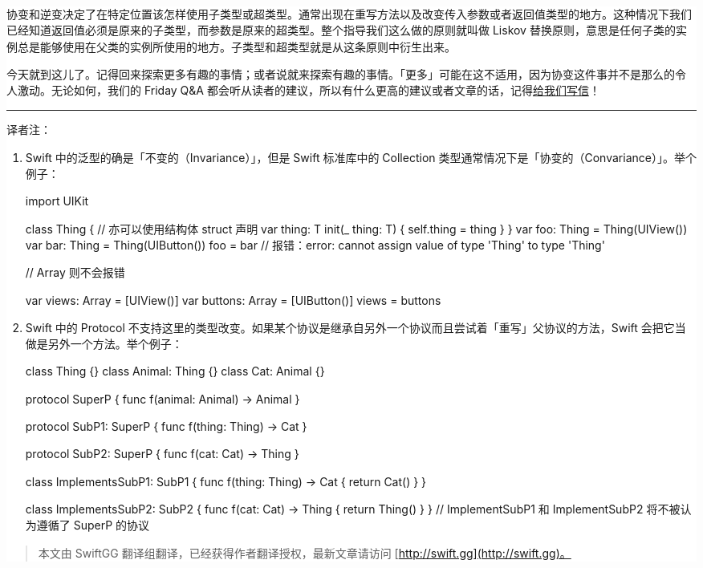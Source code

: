 协变和逆变决定了在特定位置该怎样使用子类型或超类型。通常出现在重写方法以及改变传入参数或者返回值类型的地方。这种情况下我们已经知道返回值必须是原来的子类型，而参数是原来的超类型。整个指导我们这么做的原则就叫做 Liskov 替换原则，意思是任何子类的实例总是能够使用在父类的实例所使用的地方。子类型和超类型就是从这条原则中衍生出来。

今天就到这儿了。记得回来探索更多有趣的事情；或者说就来探索有趣的事情。「更多」可能在这不适用，因为协变这件事并不是那么的令人激动。无论如何，我们的 Friday Q&A 都会听从读者的建议，所以有什么更高的建议或者文章的话，记得[给我们写信](mailto:mike@mikeash.com)！

---

译者注：

1. Swift 中的泛型的确是「不变的（Invariance）」，但是 Swift 标准库中的 Collection 类型通常情况下是「协变的（Convariance）」。举个例子：

    
    import UIKit 
    
    class Thing<T> { // 亦可以使用结构体 struct 声明
        var thing: T 
        init(_ thing: T) { self.thing = thing } 
    } 
    var foo: Thing<UIView> = Thing(UIView()) 
    var bar: Thing<UIButton> = Thing(UIButton()) 
    foo = bar // 报错：error: cannot assign value of type 'Thing<UIButton>' to type 'Thing<UIView>' 
    
    // Array 则不会报错 
    
    var views: Array<UIView> = [UIView()] 
    var buttons: Array<UIButton> = [UIButton()] 
    views = buttons

2. Swift 中的 Protocol 不支持这里的类型改变。如果某个协议是继承自另外一个协议而且尝试着「重写」父协议的方法，Swift 会把它当做是另外一个方法。举个例子：

    
    class Thing {} 
    class Animal: Thing {} 
    class Cat: Animal {} 
    
    protocol SuperP { 
        func f(animal: Animal) -> Animal 
    } 
    
    protocol SubP1: SuperP { 
        func f(thing: Thing) -> Cat 
    } 
    
    protocol SubP2: SuperP { 
        func f(cat: Cat) -> Thing 
    } 
    
    class ImplementsSubP1: SubP1 { 
        func f(thing: Thing) -> Cat { 
            return Cat() 
        } 
    } 
    
    class ImplementsSubP2: SubP2 { 
        func f(cat: Cat) -> Thing { 
            return Thing() 
        } 
    } 
    // ImplementSubP1 和 ImplementSubP2 将不被认为遵循了 SuperP 的协议
> 本文由 SwiftGG 翻译组翻译，已经获得作者翻译授权，最新文章请访问 [http://swift.gg](http://swift.gg)。